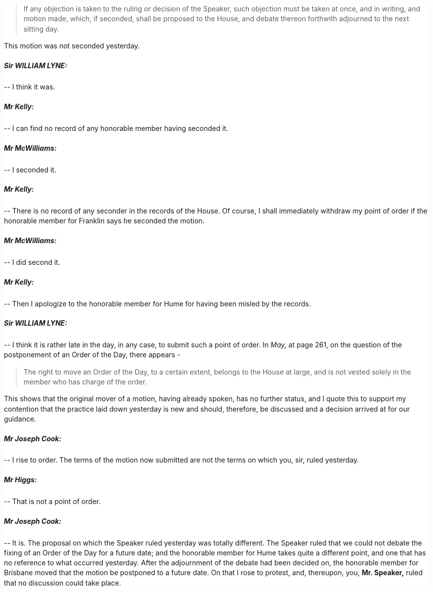   >If any objection is taken to the ruling or decision of the  Speaker,  such objection must be taken at once, and in writing, and motion made, which, if seconded, shall be proposed to the House, and debate thereon forthwith adjourned to the next sitting day. 

This motion was not seconded yesterday. 

##### Sir WILLIAM LYNE:

-- I think it was. 

##### Mr Kelly:

--  I can find no record of any honorable member having seconded it. 

##### Mr McWilliams:

--  I seconded it. 

##### Mr Kelly:

--  There is no record of any seconder in the records of the House. Of course, I shall immediately withdraw my point of order if the honorable member for Franklin says he seconded the motion. 

##### Mr McWilliams:

--  I did second it. 

##### Mr Kelly:

--  Then I apologize to the honorable member for Hume for having been misled by the records. 

##### Sir WILLIAM LYNE:

-- I think it is rather late in the day, in any case, to submit such a point of order. In  *May,*  at page  261,  on the question of the postponement of an Order of the Day, there appears - 

  >The right to move an Order of the Day, to a certain extent, belongs to the House at large, and is not vested solely in the member who has charge of the order. 

This shows that the original mover of a motion, having already spoken, has no further status, and I quote this to support my contention that the practice laid down yesterday is new and should, therefore, be discussed and a decision arrived at for our guidance. 

##### Mr Joseph Cook:

--  I rise to order. The terms of the motion now submitted are not the terms on which you, sir, ruled yesterday. 

##### Mr Higgs:

--  That is not a point of order. 

##### Mr Joseph Cook:

--  It is. The proposal on which the  Speaker  ruled yesterday was totally different. The  Speaker  ruled that we could not debate the fixing of an Order of the Day for a future date; and the honorable member for Hume takes quite a different point, and one that has no reference to what occurred yesterday. After the adjournment of the debate had been decided on, the honorable member for Brisbane moved that the motion be postponed to a future date. On that I rose to protest, and, thereupon, you,  **Mr. Speaker,**  ruled that no discussion could take place. 
